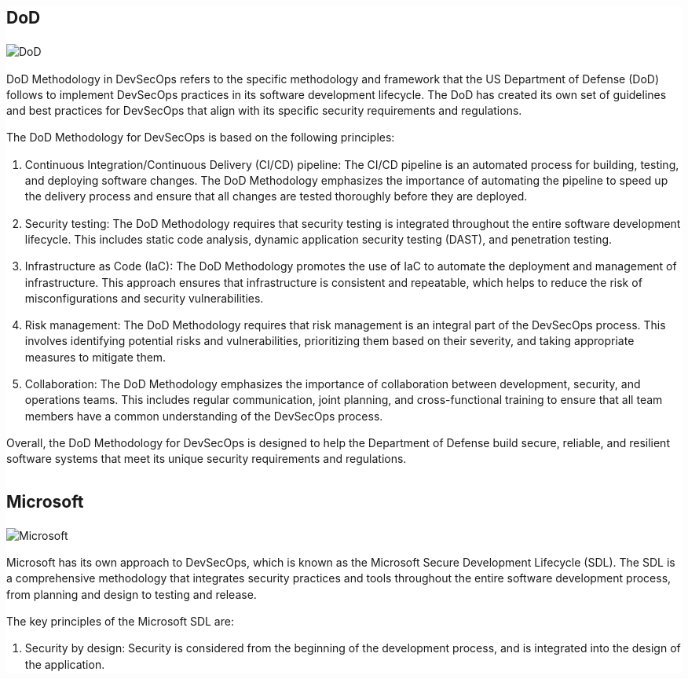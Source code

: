 
## DoD

![DoD](../../../assets/images/dod-devsecops.png)


DoD Methodology in DevSecOps refers to the specific methodology and framework that the US Department of Defense (DoD) follows to implement DevSecOps practices in its software development lifecycle. The DoD has created its own set of guidelines and best practices for DevSecOps that align with its specific security requirements and regulations.

The DoD Methodology for DevSecOps is based on the following principles:

1. Continuous Integration/Continuous Delivery (CI/CD) pipeline: The CI/CD pipeline is an automated process for building, testing, and deploying software changes. The DoD Methodology emphasizes the importance of automating the pipeline to speed up the delivery process and ensure that all changes are tested thoroughly before they are deployed.

2. Security testing: The DoD Methodology requires that security testing is integrated throughout the entire software development lifecycle. This includes static code analysis, dynamic application security testing (DAST), and penetration testing.

3. Infrastructure as Code (IaC): The DoD Methodology promotes the use of IaC to automate the deployment and management of infrastructure. This approach ensures that infrastructure is consistent and repeatable, which helps to reduce the risk of misconfigurations and security vulnerabilities.

4. Risk management: The DoD Methodology requires that risk management is an integral part of the DevSecOps process. This involves identifying potential risks and vulnerabilities, prioritizing them based on their severity, and taking appropriate measures to mitigate them.

5. Collaboration: The DoD Methodology emphasizes the importance of collaboration between development, security, and operations teams. This includes regular communication, joint planning, and cross-functional training to ensure that all team members have a common understanding of the DevSecOps process.

Overall, the DoD Methodology for DevSecOps is designed to help the Department of Defense build secure, reliable, and resilient software systems that meet its unique security requirements and regulations.





## Microsoft


![Microsoft](../../../assets/images/microsoft-devsecops.png)


Microsoft has its own approach to DevSecOps, which is known as the Microsoft Secure Development Lifecycle (SDL). The SDL is a comprehensive methodology that integrates security practices and tools throughout the entire software development process, from planning and design to testing and release.

The key principles of the Microsoft SDL are:

1. Security by design: Security is considered from the beginning of the development process, and is integrated into the design of the application.
